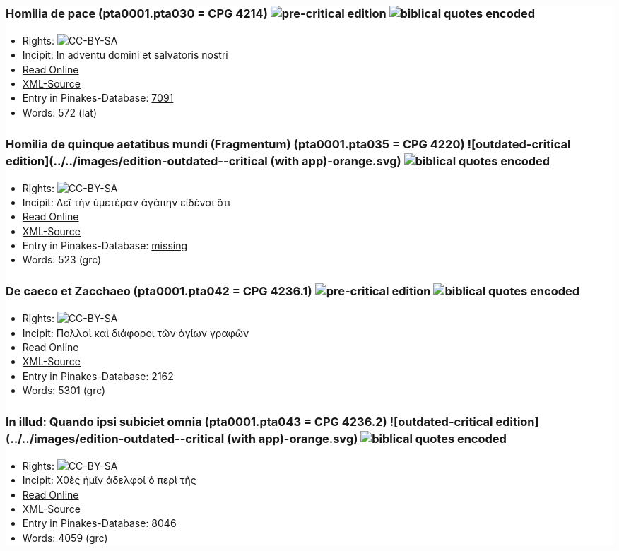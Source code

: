 ### Homilia de pace (pta0001.pta030 = CPG 4214) ![pre-critical edition](../../images/edition-pre-critical-red.svg) ![biblical quotes encoded](../../images/encoded-biblical%20quotes-090A3B.svg) 
- Rights: ![CC-BY-SA](../../images/cc-by-sa.png)
- Incipit: In adventu domini et salvatoris nostri
- [Read Online](http://pta-nemo.herokuapp.com/text/urn:cts:pta:pta0001.pta030.pta-lat1/full)
- [XML-Source](https://raw.githubusercontent.com/PatristicTextArchive/pta_data/master/data/pta0001/pta030/pta0001.pta030.pta-lat1.xml)
- Entry in Pinakes-Database: [7091](http://pinakes.irht.cnrs.fr/notices/oeuvre/7091)
- Words: 572 (lat)

### Homilia de quinque aetatibus mundi (Fragmentum) (pta0001.pta035 = CPG 4220) ![outdated-critical edition](../../images/edition-outdated--critical (with app)-orange.svg) ![biblical quotes encoded](../../images/encoded-biblical%20quotes-090A3B.svg) 
- Rights: ![CC-BY-SA](../../images/cc-by-sa.png)
- Incipit: Δεῖ τὴν ὑμετέραν ἀγάπην εἰδέναι ὅτι
- [Read Online](http://pta-nemo.herokuapp.com/text/urn:cts:pta:pta0001.pta035.pta-grc1/full)
- [XML-Source](https://raw.githubusercontent.com/PatristicTextArchive/pta_data/master/data/pta0001/pta035/pta0001.pta035.pta-grc1.xml)
- Entry in Pinakes-Database: [missing](http://pinakes.irht.cnrs.fr/notices/oeuvre/missing)
- Words: 523 (grc)

### De caeco et Zacchaeo (pta0001.pta042 = CPG 4236.1) ![pre-critical edition](../../images/edition-pre-critical-red.svg) ![biblical quotes encoded](../../images/encoded-biblical%20quotes-090A3B.svg) 
- Rights: ![CC-BY-SA](../../images/cc-by-sa.png)
- Incipit: Πολλαὶ καὶ διάφοροι τῶν ἁγίων γραφῶν
- [Read Online](http://pta-nemo.herokuapp.com/text/urn:cts:pta:pta0001.pta042.pta-grc1/full)
- [XML-Source](https://raw.githubusercontent.com/PatristicTextArchive/pta_data/master/data/pta0001/pta042/pta0001.pta042.pta-grc1.xml)
- Entry in Pinakes-Database: [2162](http://pinakes.irht.cnrs.fr/notices/oeuvre/2162)
- Words: 5301 (grc)

### In illud: Quando ipsi subiciet omnia (pta0001.pta043 = CPG 4236.2) ![outdated-critical edition](../../images/edition-outdated--critical (with app)-orange.svg) ![biblical quotes encoded](../../images/encoded-biblical%20quotes-090A3B.svg) 
- Rights: ![CC-BY-SA](../../images/cc-by-sa.png)
- Incipit: Χθὲς ἡμῖν ἀδελφοί ὁ περὶ τῆς
- [Read Online](http://pta-nemo.herokuapp.com/text/urn:cts:pta:pta0001.pta043.pta-grc1/full)
- [XML-Source](https://raw.githubusercontent.com/PatristicTextArchive/pta_data/master/data/pta0001/pta043/pta0001.pta043.pta-grc1.xml)
- Entry in Pinakes-Database: [8046](http://pinakes.irht.cnrs.fr/notices/oeuvre/8046)
- Words: 4059 (grc)
